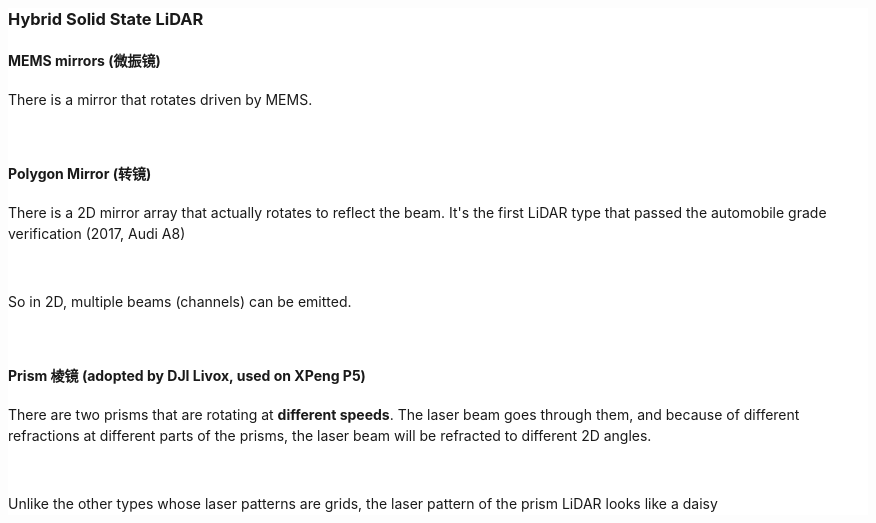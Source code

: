 ### Hybrid Solid State LiDAR

#### MEMS mirrors (微振镜)

There is a mirror that rotates driven by MEMS.

<div style="text-align: center;">
<p align="center">
    <figure>
        <img src="https://github.com/user-attachments/assets/445bc30a-3b71-43f1-912d-2644c5c5b63f" height="300" alt=""/>
    </figure>
</p>
</div>

#### Polygon Mirror (转镜)

There is a 2D mirror array that actually rotates to reflect the beam. It's the first LiDAR type that passed the automobile grade verification (2017, Audi A8)

<div style="text-align: center;">
<p align="center">
    <figure>
        <img src="https://github.com/user-attachments/assets/544ae7e8-c514-49ac-90ae-d088fe6b1fd1" height="300" alt=""/>
    </figure>
</p>
</div>

So in 2D, multiple beams (channels) can be emitted.

<div style="text-align: center;">
<p align="center">
    <figure>
        <img src="https://github.com/user-attachments/assets/4bd599e9-34c4-4f26-a50d-e0a14be6b525" height="300" alt=""/>
    </figure>
</p>
</div>

#### Prism 棱镜 (adopted by DJI Livox, used on XPeng P5)

There are two prisms that are rotating at **different speeds**. The laser beam goes through them, and because of different refractions at different parts of the prisms, the laser beam will be refracted to different 2D angles.

<div style="text-align: center;">
<p align="center">
    <figure>
        <img src="https://github.com/user-attachments/assets/c77d11a0-adcf-49eb-928d-ce55ce49afab" height="300" alt=""/>
    </figure>
</p>
</div>

Unlike the other types whose laser patterns are grids, the laser pattern of the prism LiDAR looks like a daisy
